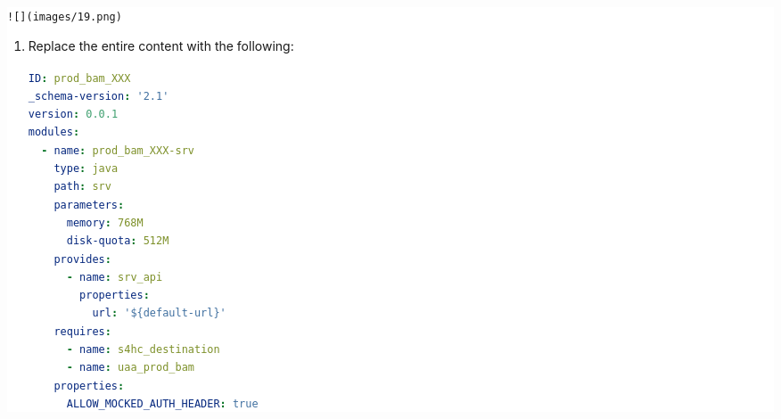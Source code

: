 	![](images/19.png)

1. Replace the entire content with the following:

	```yml
	ID: prod_bam_XXX
	_schema-version: '2.1'
	version: 0.0.1
	modules:
	  - name: prod_bam_XXX-srv
	    type: java
	    path: srv
	    parameters:
	      memory: 768M
	      disk-quota: 512M
	    provides:
	      - name: srv_api
	        properties:
	          url: '${default-url}'
	    requires:
	      - name: s4hc_destination
	      - name: uaa_prod_bam
	    properties:
	      ALLOW_MOCKED_AUTH_HEADER: true
	